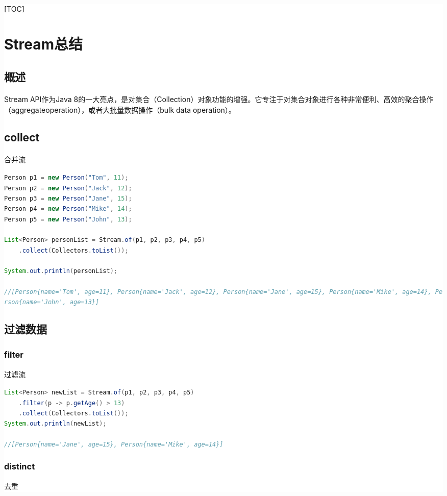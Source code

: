 [TOC]

# Stream总结

## 概述

Stream API作为Java 8的一大亮点，是对集合（Collection）对象功能的增强。它专注于对集合对象进行各种非常便利、高效的聚合操作（aggregateoperation），或者大批量数据操作（bulk data operation）。



## collect

合并流

```java
Person p1 = new Person("Tom", 11);
Person p2 = new Person("Jack", 12);
Person p3 = new Person("Jane", 15);
Person p4 = new Person("Mike", 14);
Person p5 = new Person("John", 13);

List<Person> personList = Stream.of(p1, p2, p3, p4, p5)
    .collect(Collectors.toList());

System.out.println(personList);

//[Person{name='Tom', age=11}, Person{name='Jack', age=12}, Person{name='Jane', age=15}, Person{name='Mike', age=14}, Person{name='John', age=13}]
```



## 过滤数据

### filter

过滤流

```java
List<Person> newList = Stream.of(p1, p2, p3, p4, p5)
    .filter(p -> p.getAge() > 13)
    .collect(Collectors.toList());
System.out.println(newList);

//[Person{name='Jane', age=15}, Person{name='Mike', age=14}]
```



### distinct

去重
